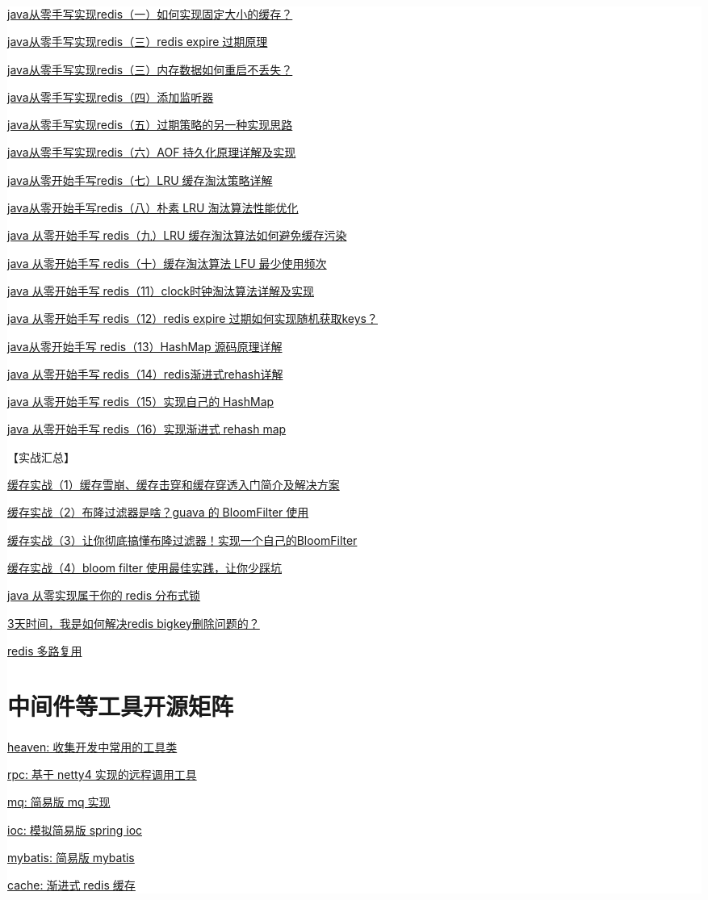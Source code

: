 [java从零手写实现redis（一）如何实现固定大小的缓存？](https://mp.weixin.qq.com/s/6J2K2k4Db_20eGU6xGYVTw)

[java从零手写实现redis（三）redis expire 过期原理](https://mp.weixin.qq.com/s/BWfBc98oLqhAPLN2Hgkwow)

[java从零手写实现redis（三）内存数据如何重启不丢失？](https://mp.weixin.qq.com/s/G41SRZQm1_0uQXBAGHAYbw)

[java从零手写实现redis（四）添加监听器](https://mp.weixin.qq.com/s/6pIG3l_wkXBwSuJvj_KwMA)

[java从零手写实现redis（五）过期策略的另一种实现思路](https://mp.weixin.qq.com/s/Atrd36UGds9_w_NFQDoEQg)

[java从零手写实现redis（六）AOF 持久化原理详解及实现](https://mp.weixin.qq.com/s/rFuSjNF43Ybxy-qBCtgasQ)

[java从零开始手写redis（七）LRU 缓存淘汰策略详解](https://mp.weixin.qq.com/s/X-OIqu_rgLskvbF2rZMP6Q)

[java从零开始手写redis（八）朴素 LRU 淘汰算法性能优化](https://mp.weixin.qq.com/s/H8gOujnlTinctjVQqW0ITA)

[java 从零开始手写 redis（九）LRU 缓存淘汰算法如何避免缓存污染](https://mp.weixin.qq.com/s/jzM_wDw37QXTeYMFYtRJaw)

[java 从零开始手写 redis（十）缓存淘汰算法 LFU 最少使用频次](https://mp.weixin.qq.com/s/mUyCTCVObwY8XdLcO1pOWg)

[java 从零开始手写 redis（11）clock时钟淘汰算法详解及实现](https://mp.weixin.qq.com/s/h9oub0TT94ObaiKZ7s5VsA)

[java 从零开始手写 redis（12）redis expire 过期如何实现随机获取keys？](https://mp.weixin.qq.com/s/YEBPtrOWIyBl9dsHa59JYg)

[java从零开始手写 redis（13）HashMap 源码原理详解](https://mp.weixin.qq.com/s/SURVmTf6K_ou85fShFzrNA)

[java 从零开始手写 redis（14）redis渐进式rehash详解](https://mp.weixin.qq.com/s/gPD-4wCwirdyO5QyHrXOIA)

[java 从零开始手写 redis（15）实现自己的 HashMap](https://mp.weixin.qq.com/s/e5fskVfeDMTuJhjEAd1gQw)

[java 从零开始手写 redis（16）实现渐进式 rehash map](https://mp.weixin.qq.com/s/Lwp2js4lrHAbuQ5Fexer6w)

【实战汇总】

[缓存实战（1）缓存雪崩、缓存击穿和缓存穿透入门简介及解决方案](https://mp.weixin.qq.com/s/yYE-zqJOyiLlEYXRj5by9g)

[缓存实战（2）布隆过滤器是啥？guava 的 BloomFilter 使用](https://mp.weixin.qq.com/s/dY-0jE23jggU3wqjdHGyZQ)

[缓存实战（3）让你彻底搞懂布隆过滤器！实现一个自己的BloomFilter](https://mp.weixin.qq.com/s/UsIjHfiy96aZgpzybuBYgg)

[缓存实战（4）bloom filter 使用最佳实践，让你少踩坑](https://mp.weixin.qq.com/s/obqh0FMzahRFa5sNe5eq3g)

[java 从零实现属于你的 redis 分布式锁](https://mp.weixin.qq.com/s/MzybPDRGwaWXX8viE8adAA)

[3天时间，我是如何解决redis bigkey删除问题的？](https://mp.weixin.qq.com/s/06tjn76uebvgfzYaahdY0g)

[redis 多路复用](http://houbb.github.io/2018/09/08/redis-learn-45-multi-io)

# 中间件等工具开源矩阵

[heaven: 收集开发中常用的工具类](https://github.com/houbb/heaven)

[rpc: 基于 netty4 实现的远程调用工具](https://github.com/houbb/rpc)

[mq: 简易版 mq 实现](https://github.com/houbb/mq)

[ioc: 模拟简易版 spring ioc](https://github.com/houbb/ioc)

[mybatis: 简易版 mybatis](https://github.com/houbb/mybatis)

[cache: 渐进式 redis 缓存](https://github.com/houbb/cache)
